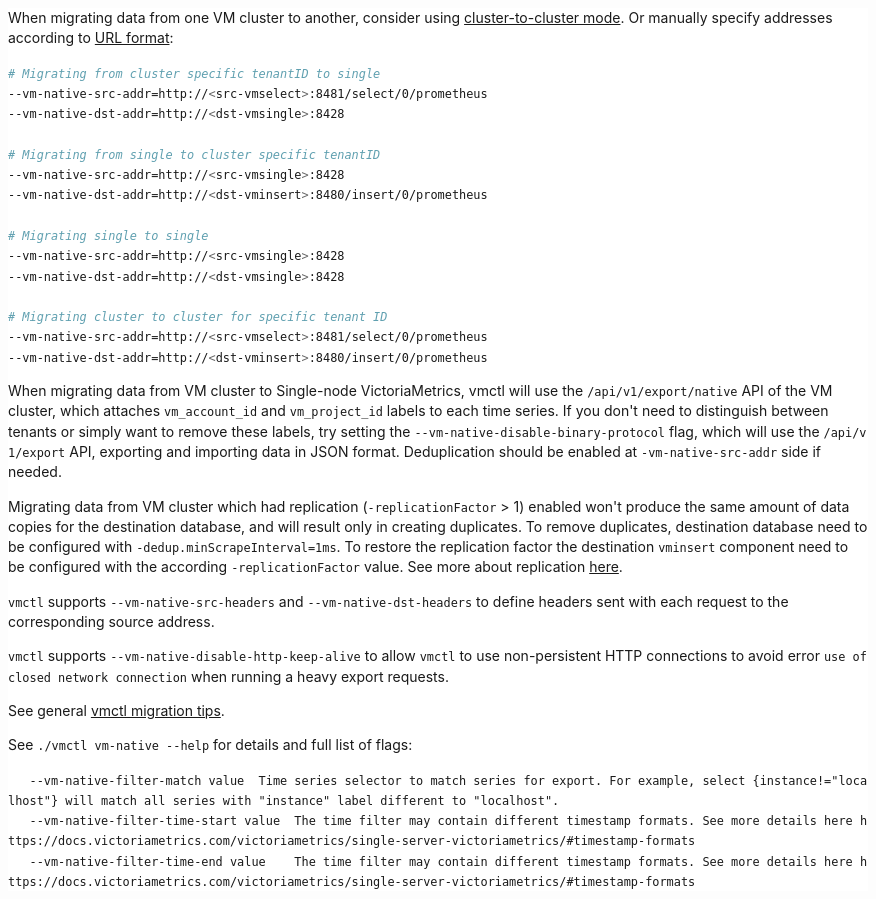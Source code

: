 When migrating data from one VM cluster to another, consider using [cluster-to-cluster mode](https://docs.victoriametrics.com/victoriametrics/vmctl/victoriametrics/#cluster-to-cluster).
Or manually specify addresses according to [URL format](https://docs.victoriametrics.com/victoriametrics/cluster-victoriametrics/#url-format):
   ```sh
   # Migrating from cluster specific tenantID to single
   --vm-native-src-addr=http://<src-vmselect>:8481/select/0/prometheus
   --vm-native-dst-addr=http://<dst-vmsingle>:8428
    
   # Migrating from single to cluster specific tenantID
   --vm-native-src-addr=http://<src-vmsingle>:8428
   --vm-native-dst-addr=http://<dst-vminsert>:8480/insert/0/prometheus
    
   # Migrating single to single
   --vm-native-src-addr=http://<src-vmsingle>:8428
   --vm-native-dst-addr=http://<dst-vmsingle>:8428
    
   # Migrating cluster to cluster for specific tenant ID
   --vm-native-src-addr=http://<src-vmselect>:8481/select/0/prometheus
   --vm-native-dst-addr=http://<dst-vminsert>:8480/insert/0/prometheus
   ```

When migrating data from VM cluster to Single-node VictoriaMetrics, vmctl will use the `/api/v1/export/native` API of the VM cluster,
which attaches `vm_account_id` and `vm_project_id` labels to each time series. If you don't need to distinguish between tenants
or simply want to remove these labels, try setting the `--vm-native-disable-binary-protocol` flag, which will use the `/api/v1/export` API,
exporting and importing data in JSON format. Deduplication should be enabled at `-vm-native-src-addr` side if needed.

Migrating data from VM cluster which had replication (`-replicationFactor` > 1) enabled won't produce the same amount
of data copies for the destination database, and will result only in creating duplicates. To remove duplicates,
destination database need to be configured with `-dedup.minScrapeInterval=1ms`. To restore the replication factor
the destination `vminsert` component need to be configured with the according `-replicationFactor` value.
See more about replication [here](https://docs.victoriametrics.com/victoriametrics/cluster-victoriametrics/#replication-and-data-safety).

`vmctl` supports `--vm-native-src-headers` and `--vm-native-dst-headers` to define headers sent with each request
to the corresponding source address.

`vmctl` supports `--vm-native-disable-http-keep-alive` to allow `vmctl` to use non-persistent HTTP connections to avoid
error `use of closed network connection` when running a heavy export requests.

See general [vmctl migration tips](https://docs.victoriametrics.com/victoriametrics/vmctl/#migration-tips).

See `./vmctl vm-native --help` for details and full list of flags:
```shellhelp
   --vm-native-filter-match value  Time series selector to match series for export. For example, select {instance!="localhost"} will match all series with "instance" label different to "localhost".
   --vm-native-filter-time-start value  The time filter may contain different timestamp formats. See more details here https://docs.victoriametrics.com/victoriametrics/single-server-victoriametrics/#timestamp-formats
   --vm-native-filter-time-end value    The time filter may contain different timestamp formats. See more details here https://docs.victoriametrics.com/victoriametrics/single-server-victoriametrics/#timestamp-formats
```